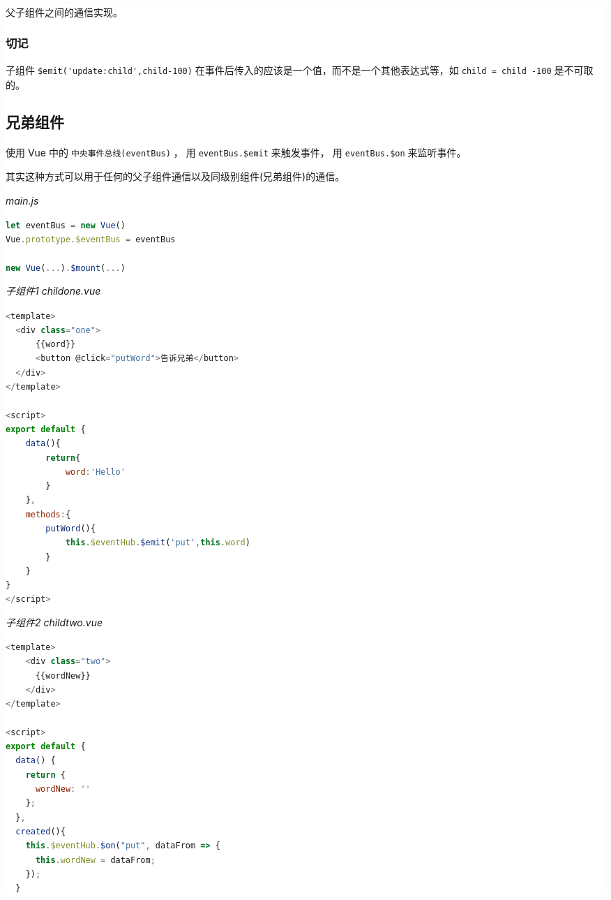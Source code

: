 父子组件之间的通信实现。

### 切记

子组件 `$emit('update:child',child-100)` 在事件后传入的应该是一个值，而不是一个其他表达式等，如 `child = child -100` 是不可取的。

## 兄弟组件

使用 Vue 中的 `中央事件总线(eventBus)` ， 用 `eventBus.$emit` 来触发事件， 用 `eventBus.$on` 来监听事件。

其实这种方式可以用于任何的父子组件通信以及同级别组件(兄弟组件)的通信。

*main.js*

```js
let eventBus = new Vue()
Vue.prototype.$eventBus = eventBus

new Vue(...).$mount(...)
```

*子组件1 childone.vue*

```js
<template>
  <div class="one">
      {{word}}
      <button @click="putWord">告诉兄弟</button>
  </div>
</template>

<script>
export default {
    data(){
        return{
            word:'Hello'
        }
    },
    methods:{
        putWord(){
            this.$eventHub.$emit('put',this.word)
        }
    }
}
</script>
```

*子组件2 childtwo.vue*

```js
<template>
    <div class="two">
      {{wordNew}}
    </div>
</template>

<script>
export default {
  data() {
    return {
      wordNew: ''
    };
  },
  created(){
    this.$eventHub.$on("put", dataFrom => {
      this.wordNew = dataFrom;
    });
  }
```